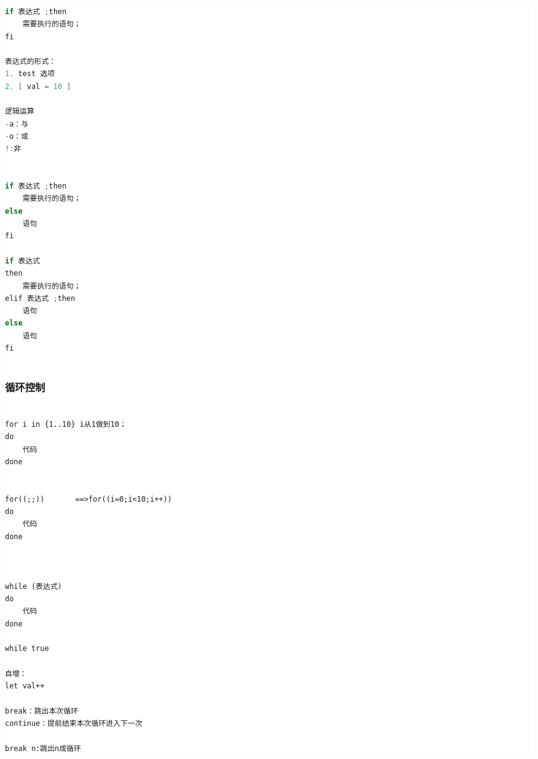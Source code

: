 ```c
if 表达式 ;then
    需要执行的语句；
fi
    
表达式的形式：
1. test 选项
2. [ val = 10 ]

逻辑运算
-a：与
-o：或
!:非
    

if 表达式 ;then
    需要执行的语句；
else
    语句
fi
 
if 表达式
then
    需要执行的语句；
elif 表达式 ;then
    语句
else
    语句
fi
    
```



### 循环控制

```shell

for i in {1..10} i从1做到10；
do
    代码
done
    

for((;;))		==>for((i=0;i<10;i++))
do
    代码
done

    

while (表达式)
do
	代码
done

while true

自增：
let val++

break：跳出本次循环
continue：提前结束本次循环进入下一次

break n:跳出n成循环
```